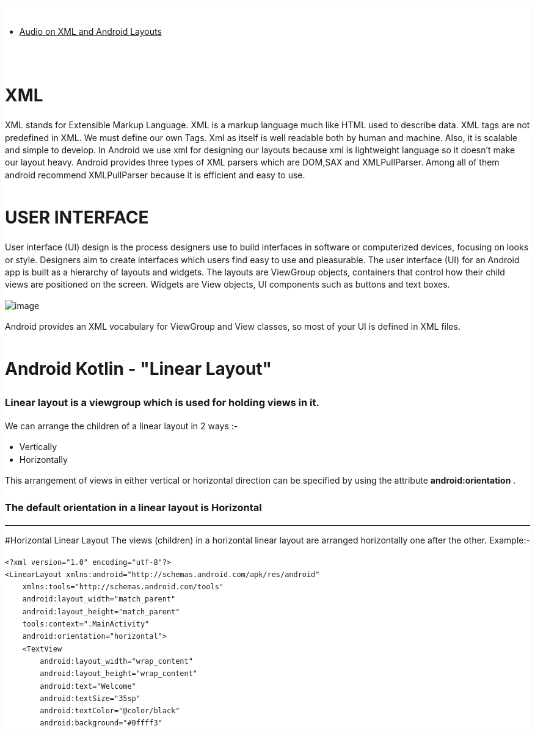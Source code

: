<br>

* [Audio on  XML and Android Layouts](#Audio-on-XML-and-Android-Layouts)

<br>

# XML
XML stands for Extensible Markup Language. XML is a markup language much like HTML used to describe data.  XML tags are not predefined in XML. We must define our own Tags. Xml as itself is well readable both by human and machine. Also, it is scalable and simple to develop. In Android we use xml for designing our layouts because xml is lightweight language so it doesn’t make our layout heavy.
Android provides three types of XML parsers which are DOM,SAX and XMLPullParser. Among all of them android recommend XMLPullParser because it is efficient and easy to use.
# USER INTERFACE
User interface (UI) design is the process designers use to build interfaces in software or computerized devices, focusing on looks or style. Designers aim to create interfaces which users find easy to use and pleasurable.
The user interface (UI) for an Android app is built as a hierarchy of layouts and widgets. The layouts are ViewGroup objects, containers that control how their child views are positioned on the screen. Widgets are View objects, UI components such as buttons and text boxes.

![image](https://user-images.githubusercontent.com/87092144/135420029-6a81355d-112a-4b38-860c-6a6ade392c78.png)

Android provides an XML vocabulary for ViewGroup and View classes, so most of your UI is defined in XML files.

# Android Kotlin - "Linear Layout"
### Linear layout is a viewgroup which is used for holding views in it.
 We can arrange the children of a linear layout in 2 ways :-

*   Vertically
*   Horizontally

This arrangement of views in either vertical or horizontal direction can be specified by using the attribute **android:orientation** .
### The default orientation in a linear layout is **Horizontal**


---


#Horizontal Linear Layout
The views (children) in a horizontal linear layout are arranged horizontally one after the other.
Example:-


```
<?xml version="1.0" encoding="utf-8"?>
<LinearLayout xmlns:android="http://schemas.android.com/apk/res/android"
    xmlns:tools="http://schemas.android.com/tools"
    android:layout_width="match_parent"
    android:layout_height="match_parent"
    tools:context=".MainActivity"
    android:orientation="horizontal">
    <TextView
        android:layout_width="wrap_content"
        android:layout_height="wrap_content"
        android:text="Welcome"
        android:textSize="35sp"
        android:textColor="@color/black"
        android:background="#0ffff3"
```